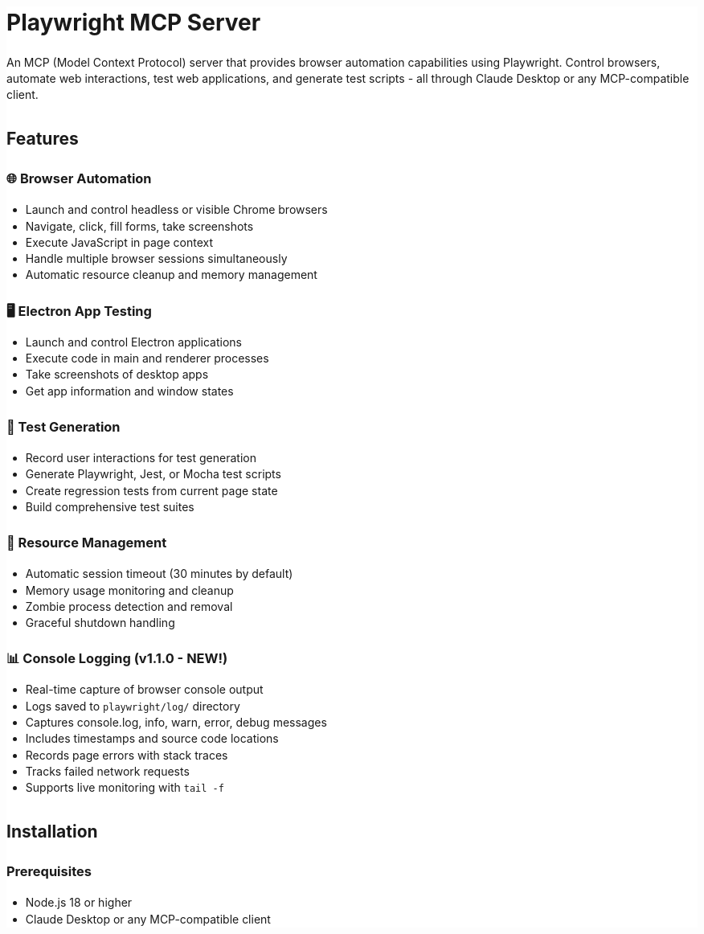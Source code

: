 # Playwright MCP Server

An MCP (Model Context Protocol) server that provides browser automation capabilities using Playwright. Control browsers, automate web interactions, test web applications, and generate test scripts - all through Claude Desktop or any MCP-compatible client.

## Features

### 🌐 Browser Automation
- Launch and control headless or visible Chrome browsers
- Navigate, click, fill forms, take screenshots
- Execute JavaScript in page context
- Handle multiple browser sessions simultaneously
- Automatic resource cleanup and memory management

### 🖥️ Electron App Testing
- Launch and control Electron applications
- Execute code in main and renderer processes
- Take screenshots of desktop apps
- Get app information and window states

### 🧪 Test Generation
- Record user interactions for test generation
- Generate Playwright, Jest, or Mocha test scripts
- Create regression tests from current page state
- Build comprehensive test suites

### 🔧 Resource Management
- Automatic session timeout (30 minutes by default)
- Memory usage monitoring and cleanup
- Zombie process detection and removal
- Graceful shutdown handling

### 📊 Console Logging (v1.1.0 - NEW!)
- Real-time capture of browser console output
- Logs saved to `playwright/log/` directory
- Captures console.log, info, warn, error, debug messages
- Includes timestamps and source code locations
- Records page errors with stack traces
- Tracks failed network requests
- Supports live monitoring with `tail -f`

## Installation

### Prerequisites

- Node.js 18 or higher
- Claude Desktop or any MCP-compatible client
